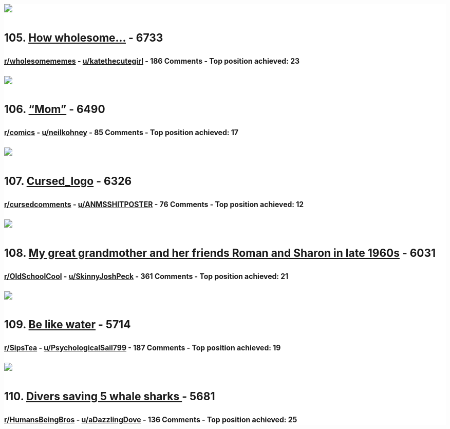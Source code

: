 <a href="https://i.redd.it/gupll9yjqqdb1.png"><img src="https://b.thumbs.redditmedia.com/2M6mq4HtifSCnm9fsnJ66kwb2MViF8_A4io4_ekfyyw.jpg"></img></a>

## 105. [How wholesome...](http://reddit.com/r/wholesomememes/comments/157r1sb/how_wholesome/) - 6733
#### [r/wholesomememes](http://reddit.com/r/wholesomememes) - [u/katethecutegirl](http://reddit.com/u/katethecutegirl) - 186 Comments - Top position achieved: 23

<a href="https://i.redd.it/wuwmjt95asdb1.jpg"><img src="https://b.thumbs.redditmedia.com/PRQ1qQ7rto_5kfj8JTKKGzf5V79z9aDVgM3PehV6WnU.jpg"></img></a>

## 106. [“Mom”](http://reddit.com/r/comics/comments/157d2cy/mom/) - 6490
#### [r/comics](http://reddit.com/r/comics) - [u/neilkohney](http://reddit.com/u/neilkohney) - 85 Comments - Top position achieved: 17

<a href="https://www.reddit.com/gallery/157d2cy"><img src="https://b.thumbs.redditmedia.com/A6eRVKae3NjGDtjAxiO1RJbtWnnuIrwy-i_R858W-Vs.jpg"></img></a>

## 107. [Cursed_logo](http://reddit.com/r/cursedcomments/comments/157tmlh/cursed_logo/) - 6326
#### [r/cursedcomments](http://reddit.com/r/cursedcomments) - [u/ANMSSHITPOSTER](http://reddit.com/u/ANMSSHITPOSTER) - 76 Comments - Top position achieved: 12

<a href="https://i.redd.it/owjiw0i3tsdb1.jpg"><img src="https://b.thumbs.redditmedia.com/HiKTlb0cpoiDvWSOBeYuwdp0Du50n3wXk4hltlhxIOY.jpg"></img></a>

## 108. [My great grandmother and her friends Roman and Sharon in late 1960s](http://reddit.com/r/OldSchoolCool/comments/1574ixl/my_great_grandmother_and_her_friends_roman_and/) - 6031
#### [r/OldSchoolCool](http://reddit.com/r/OldSchoolCool) - [u/SkinnyJoshPeck](http://reddit.com/u/SkinnyJoshPeck) - 361 Comments - Top position achieved: 21

<a href="https://i.redd.it/nya9f8333ndb1.jpg"><img src="https://b.thumbs.redditmedia.com/Bh9U9WJjdIiHQxI3nwzpYzS0yPF77Zt6emgOOf6J5IQ.jpg"></img></a>

## 109. [Be like water](http://reddit.com/r/SipsTea/comments/1574n65/be_like_water/) - 5714
#### [r/SipsTea](http://reddit.com/r/SipsTea) - [u/PsychologicalSail799](http://reddit.com/u/PsychologicalSail799) - 187 Comments - Top position achieved: 19

<a href="https://v.redd.it/n9kvijrc4ndb1"><img src="https://external-preview.redd.it/eHE0M3puMmM0bmRiMfFYZ255hJzCGW9Fm48Uq8KCtcP1jL2hfeJo5_FuLisH.png?width=140&amp;height=140&amp;crop=140:140,smart&amp;format=jpg&amp;v=enabled&amp;lthumb=true&amp;s=778dd373f29338a9f8c0c239b69e04f051f6458a"></img></a>

## 110. [Divers saving 5 whale sharks ](http://reddit.com/r/HumansBeingBros/comments/156yxgb/divers_saving_5_whale_sharks/) - 5681
#### [r/HumansBeingBros](http://reddit.com/r/HumansBeingBros) - [u/aDazzlingDove](http://reddit.com/u/aDazzlingDove) - 136 Comments - Top position achieved: 25
